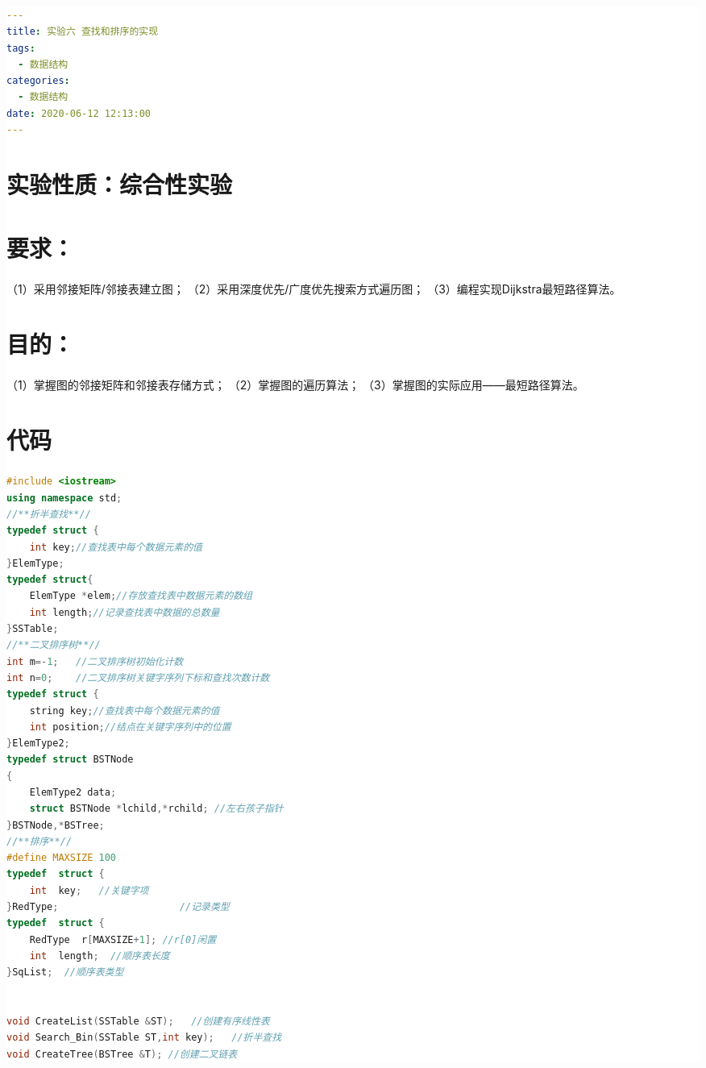 ```yaml
---
title: 实验六 查找和排序的实现
tags:
  - 数据结构
categories:
  - 数据结构
date: 2020-06-12 12:13:00
---
```

# 实验性质：综合性实验
# 要求：
（1）采用邻接矩阵/邻接表建立图；
（2）采用深度优先/广度优先搜索方式遍历图；
（3）编程实现Dijkstra最短路径算法。
# 目的：
（1）掌握图的邻接矩阵和邻接表存储方式；
（2）掌握图的遍历算法；
（3）掌握图的实际应用——最短路径算法。
# 代码

```cpp
#include <iostream>
using namespace std;
//**折半查找**//
typedef struct {
    int key;//查找表中每个数据元素的值
}ElemType;
typedef struct{
    ElemType *elem;//存放查找表中数据元素的数组
    int length;//记录查找表中数据的总数量
}SSTable;
//**二叉排序树**//
int m=-1;   //二叉排序树初始化计数
int n=0;    //二叉排序树关键字序列下标和查找次数计数
typedef struct {
    string key;//查找表中每个数据元素的值
    int position;//结点在关键字序列中的位置
}ElemType2;
typedef struct BSTNode
{
    ElemType2 data;
    struct BSTNode *lchild,*rchild; //左右孩子指针
}BSTNode,*BSTree;
//**排序**//
#define MAXSIZE 100
typedef  struct {
    int  key;   //关键字项
}RedType;                     //记录类型
typedef  struct {
    RedType  r[MAXSIZE+1]; //r[0]闲置
    int  length;  //顺序表长度
}SqList;  //顺序表类型


void CreateList(SSTable &ST);   //创建有序线性表
void Search_Bin(SSTable ST,int key);   //折半查找
void CreateTree(BSTree &T); //创建二叉链表
```